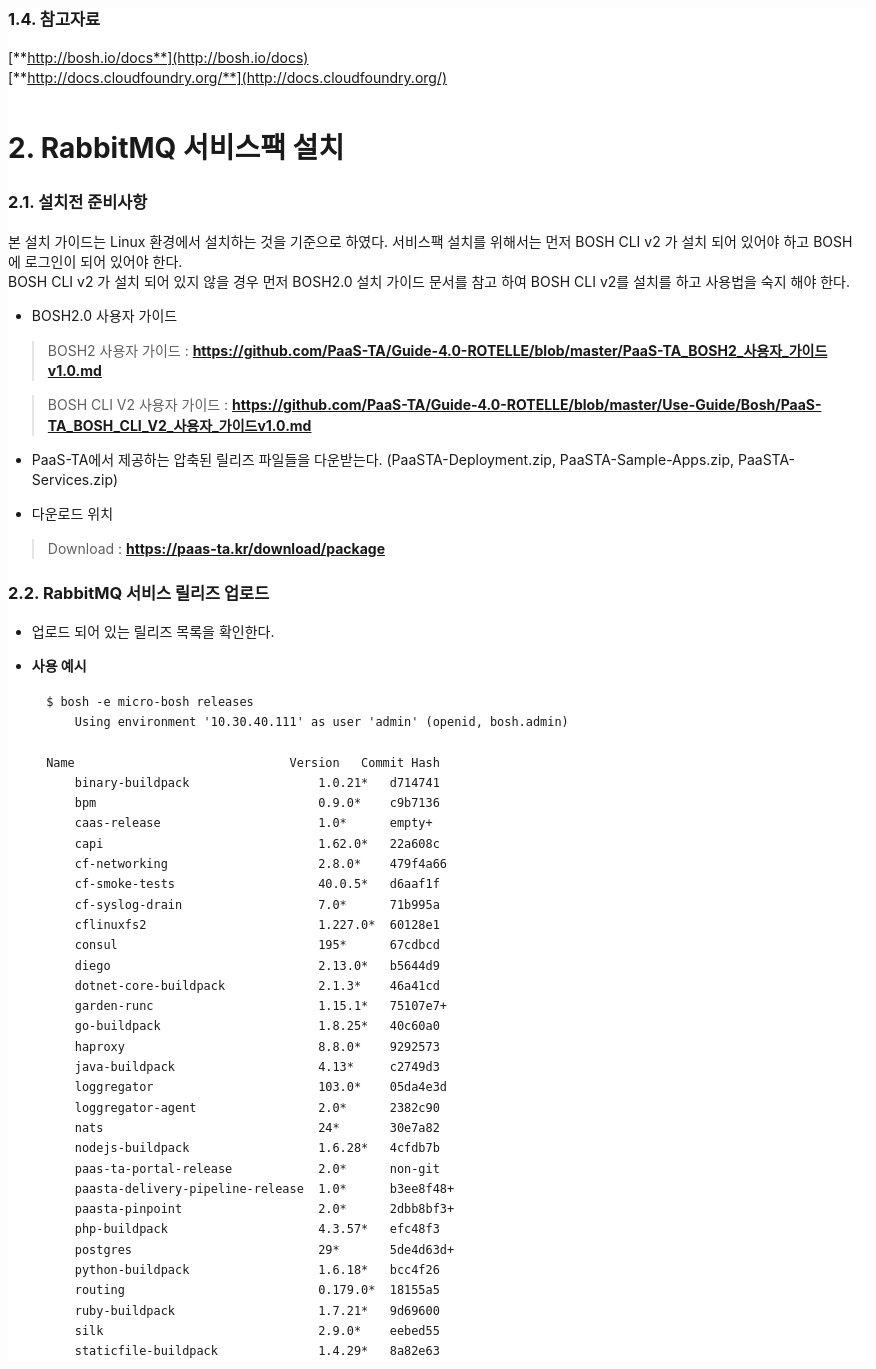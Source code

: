 
### <div id='14'> 1.4. 참고자료
[**http://bosh.io/docs**](http://bosh.io/docs)  
[**http://docs.cloudfoundry.org/**](http://docs.cloudfoundry.org/)


# <div id='2'> 2. RabbitMQ 서비스팩 설치

### <div id='21'> 2.1. 설치전 준비사항
본 설치 가이드는 Linux 환경에서 설치하는 것을 기준으로 하였다.
서비스팩 설치를 위해서는 먼저 BOSH CLI v2 가 설치 되어 있어야 하고 BOSH 에 로그인이 되어 있어야 한다.<br>
BOSH CLI v2 가 설치 되어 있지 않을 경우 먼저 BOSH2.0 설치 가이드 문서를 참고 하여 BOSH CLI v2를 설치를 하고 사용법을 숙지 해야 한다.<br>

- BOSH2.0 사용자 가이드
>BOSH2 사용자 가이드 : **<https://github.com/PaaS-TA/Guide-4.0-ROTELLE/blob/master/PaaS-TA_BOSH2_사용자_가이드v1.0.md>**

>BOSH CLI V2 사용자 가이드 : **<https://github.com/PaaS-TA/Guide-4.0-ROTELLE/blob/master/Use-Guide/Bosh/PaaS-TA_BOSH_CLI_V2_사용자_가이드v1.0.md>**

- PaaS-TA에서 제공하는 압축된 릴리즈 파일들을 다운받는다. (PaaSTA-Deployment.zip, PaaSTA-Sample-Apps.zip, PaaSTA-Services.zip)

- 다운로드 위치
>Download : **<https://paas-ta.kr/download/package>**


### <div id='22'> 2.2. RabbitMQ 서비스 릴리즈 업로드

-	업로드 되어 있는 릴리즈 목록을 확인한다.

- **사용 예시**

		$ bosh -e micro-bosh releases
    		Using environment '10.30.40.111' as user 'admin' (openid, bosh.admin)

		Name                              Version   Commit Hash  
    		binary-buildpack                  1.0.21*   d714741  
    		bpm                               0.9.0*    c9b7136  
    		caas-release                      1.0*      empty+  
    		capi                              1.62.0*   22a608c  
	    	cf-networking                     2.8.0*    479f4a66  
	    	cf-smoke-tests                    40.0.5*   d6aaf1f  
	    	cf-syslog-drain                   7.0*      71b995a  
	    	cflinuxfs2                        1.227.0*  60128e1  
	    	consul                            195*      67cdbcd  
	    	diego                             2.13.0*   b5644d9  
	    	dotnet-core-buildpack             2.1.3*    46a41cd  
	    	garden-runc                       1.15.1*   75107e7+  
	    	go-buildpack                      1.8.25*   40c60a0  
	    	haproxy                           8.8.0*    9292573  
	    	java-buildpack                    4.13*     c2749d3  
	    	loggregator                       103.0*    05da4e3d  
	    	loggregator-agent                 2.0*      2382c90  
	    	nats                              24*       30e7a82  
	    	nodejs-buildpack                  1.6.28*   4cfdb7b  
	    	paas-ta-portal-release            2.0*      non-git  
	    	paasta-delivery-pipeline-release  1.0*      b3ee8f48+  
	    	paasta-pinpoint                   2.0*      2dbb8bf3+  
	    	php-buildpack                     4.3.57*   efc48f3  
	    	postgres                          29*       5de4d63d+  
	    	python-buildpack                  1.6.18*   bcc4f26  
	    	routing                           0.179.0*  18155a5  
	    	ruby-buildpack                    1.7.21*   9d69600  
	    	silk                              2.9.0*    eebed55  
	    	staticfile-buildpack              1.4.29*   8a82e63  